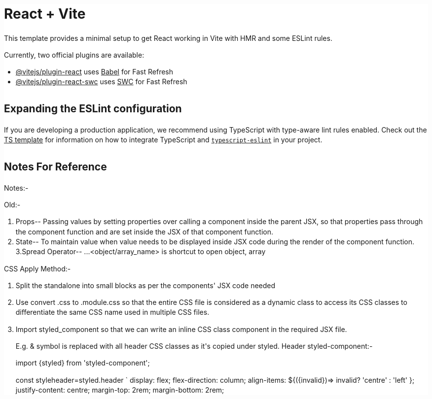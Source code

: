 # React + Vite

This template provides a minimal setup to get React working in Vite with HMR and some ESLint rules.

Currently, two official plugins are available:

- [@vitejs/plugin-react](https://github.com/vitejs/vite-plugin-react/blob/main/packages/plugin-react) uses [Babel](https://babeljs.io/) for Fast Refresh
- [@vitejs/plugin-react-swc](https://github.com/vitejs/vite-plugin-react/blob/main/packages/plugin-react-swc) uses [SWC](https://swc.rs/) for Fast Refresh

## Expanding the ESLint configuration

If you are developing a production application, we recommend using TypeScript with type-aware lint rules enabled. Check out the [TS template](https://github.com/vitejs/vite/tree/main/packages/create-vite/template-react-ts) for information on how to integrate TypeScript and [`typescript-eslint`](https://typescript-eslint.io) in your project.

## Notes For Reference

Notes:-

Old:-

1. Props-- Passing values by setting properties over calling a component inside the parent JSX, so that properties pass through the component function and are set inside the JSX of that component function.
2. State-- To maintain value when value needs to be displayed inside JSX code during the render of the component function.
3.Spread Operator-- ...<object/array_name> is shortcut to open object, array


CSS Apply Method:-
1. Split the standalone into small blocks as per the components' JSX code needed
2. Use convert <filename>.css to  <filename>.module.css so that the entire CSS file is considered as 
   a dynamic class to access its CSS classes to differentiate the same CSS name used in multiple CSS files.
3. Import styled_component so that we can write an inline CSS class component in the required JSX file.

   E.g. & symbol is replaced with all header CSS classes as it's copied under styled. Header styled-component:-

   import {styled} from 'styled-component';

   const styleheader=styled.header 
   `
    display: flex;
    flex-direction: column;
    align-items: ${({invalid})=> invalid? 'centre' : 'left' };
    justify-content: centre;
    margin-top: 2rem;
    margin-bottom: 2rem; 
